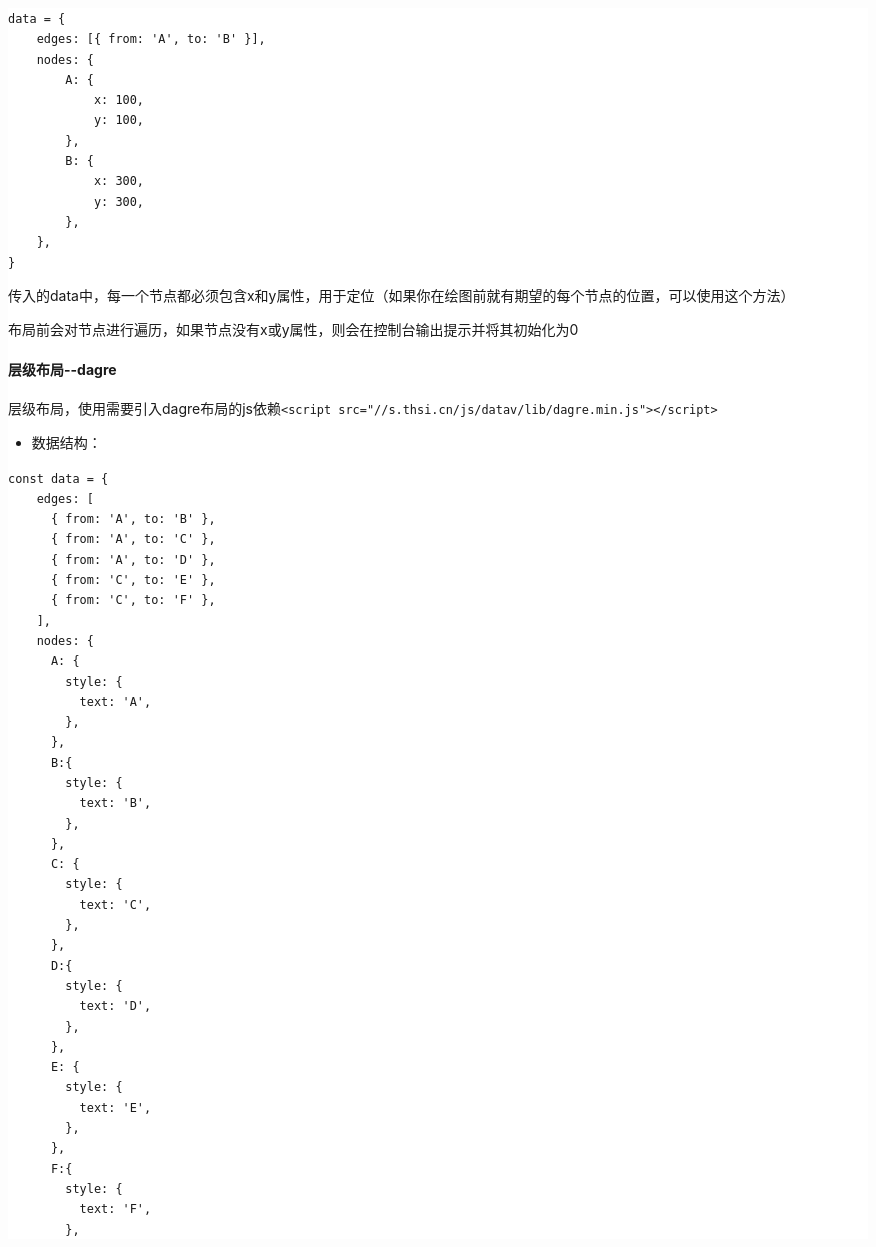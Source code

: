 ```
data = {
	edges: [{ from: 'A', to: 'B' }],
	nodes: {
		A: {
			x: 100,
			y: 100,
		},
		B: {
			x: 300,
			y: 300,
		},
	},
}
```

​	传入的data中，每一个节点都必须包含x和y属性，用于定位（如果你在绘图前就有期望的每个节点的位置，可以使用这个方法）

​	布局前会对节点进行遍历，如果节点没有x或y属性，则会在控制台输出提示并将其初始化为0



#### 层级布局--dagre

​	层级布局，使用需要引入dagre布局的js依赖`<script src="//s.thsi.cn/js/datav/lib/dagre.min.js"></script>`

* 数据结构：

```
const data = {
    edges: [
      { from: 'A', to: 'B' },
      { from: 'A', to: 'C' },
      { from: 'A', to: 'D' },
      { from: 'C', to: 'E' },
      { from: 'C', to: 'F' },
    ],
    nodes: {
      A: {
        style: {
          text: 'A',
        },
      },
      B:{
        style: {
          text: 'B',
        },
      },
      C: {
        style: {
          text: 'C',
        },
      },
      D:{
        style: {
          text: 'D',
        },
      },
      E: {
        style: {
          text: 'E',
        },
      },
      F:{
        style: {
          text: 'F',
        },
```